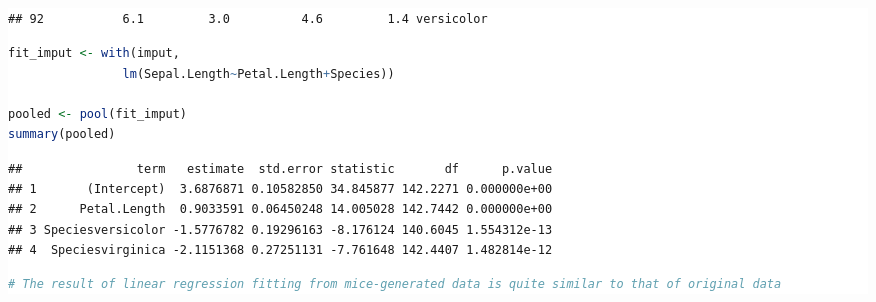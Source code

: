     ## 92           6.1         3.0          4.6         1.4 versicolor

``` r
fit_imput <- with(imput,
                lm(Sepal.Length~Petal.Length+Species))

pooled <- pool(fit_imput)
summary(pooled)
```

    ##                term   estimate  std.error statistic       df      p.value
    ## 1       (Intercept)  3.6876871 0.10582850 34.845877 142.2271 0.000000e+00
    ## 2      Petal.Length  0.9033591 0.06450248 14.005028 142.7442 0.000000e+00
    ## 3 Speciesversicolor -1.5776782 0.19296163 -8.176124 140.6045 1.554312e-13
    ## 4  Speciesvirginica -2.1151368 0.27251131 -7.761648 142.4407 1.482814e-12

``` r
# The result of linear regression fitting from mice-generated data is quite similar to that of original data
```
